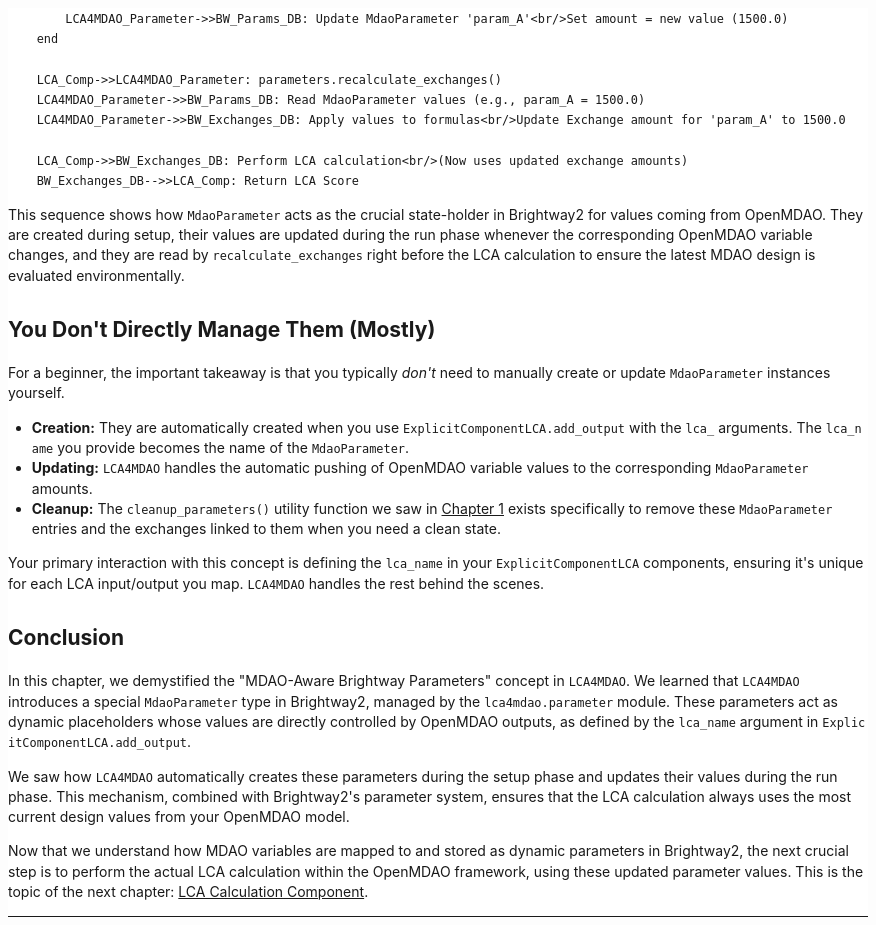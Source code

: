 ```mermaid
        LCA4MDAO_Parameter->>BW_Params_DB: Update MdaoParameter 'param_A'<br/>Set amount = new value (1500.0)
    end

    LCA_Comp->>LCA4MDAO_Parameter: parameters.recalculate_exchanges()
    LCA4MDAO_Parameter->>BW_Params_DB: Read MdaoParameter values (e.g., param_A = 1500.0)
    LCA4MDAO_Parameter->>BW_Exchanges_DB: Apply values to formulas<br/>Update Exchange amount for 'param_A' to 1500.0

    LCA_Comp->>BW_Exchanges_DB: Perform LCA calculation<br/>(Now uses updated exchange amounts)
    BW_Exchanges_DB-->>LCA_Comp: Return LCA Score
```

This sequence shows how `MdaoParameter` acts as the crucial state-holder in Brightway2 for values coming from OpenMDAO. They are created during setup, their values are updated during the run phase whenever the corresponding OpenMDAO variable changes, and they are read by `recalculate_exchanges` right before the LCA calculation to ensure the latest MDAO design is evaluated environmentally.

## You Don't Directly Manage Them (Mostly)

For a beginner, the important takeaway is that you typically *don't* need to manually create or update `MdaoParameter` instances yourself.

*   **Creation:** They are automatically created when you use `ExplicitComponentLCA.add_output` with the `lca_` arguments. The `lca_name` you provide becomes the name of the `MdaoParameter`.
*   **Updating:** `LCA4MDAO` handles the automatic pushing of OpenMDAO variable values to the corresponding `MdaoParameter` amounts.
*   **Cleanup:** The `cleanup_parameters()` utility function we saw in [Chapter 1](01_environment_setup_utilities_.md) exists specifically to remove these `MdaoParameter` entries and the exchanges linked to them when you need a clean state.

Your primary interaction with this concept is defining the `lca_name` in your `ExplicitComponentLCA` components, ensuring it's unique for each LCA input/output you map. `LCA4MDAO` handles the rest behind the scenes.

## Conclusion

In this chapter, we demystified the "MDAO-Aware Brightway Parameters" concept in `LCA4MDAO`. We learned that `LCA4MDAO` introduces a special `MdaoParameter` type in Brightway2, managed by the `lca4mdao.parameter` module. These parameters act as dynamic placeholders whose values are directly controlled by OpenMDAO outputs, as defined by the `lca_name` argument in `ExplicitComponentLCA.add_output`.

We saw how `LCA4MDAO` automatically creates these parameters during the setup phase and updates their values during the run phase. This mechanism, combined with Brightway2's parameter system, ensures that the LCA calculation always uses the most current design values from your OpenMDAO model.

Now that we understand how MDAO variables are mapped to and stored as dynamic parameters in Brightway2, the next crucial step is to perform the actual LCA calculation within the OpenMDAO framework, using these updated parameter values. This is the topic of the next chapter: [LCA Calculation Component](04_lca_calculation_component_.md).

---
